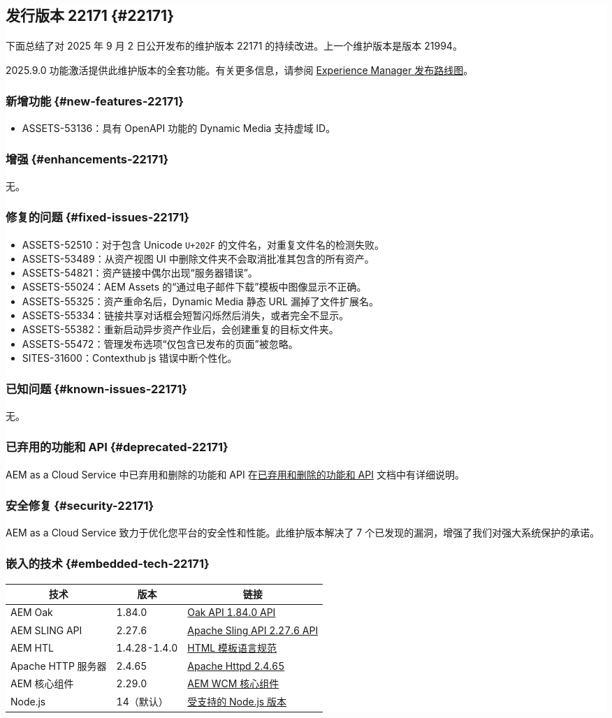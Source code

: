 ## 发行版本 22171 {#22171}

下面总结了对 2025 年 9 月 2 日公开发布的维护版本 22171 的持续改进。上一个维护版本是版本 21994。

2025.9.0 功能激活提供此维护版本的全套功能。有关更多信息，请参阅 [Experience Manager 发布路线图](https://experienceleague.adobe.com/zh-hans/docs/experience-manager-release-information/aem-release-updates/update-releases-roadmap)。

### 新增功能  {#new-features-22171}

* ASSETS-53136：具有 OpenAPI 功能的 Dynamic Media 支持虚域 ID。

### 增强 {#enhancements-22171}

无。

### 修复的问题 {#fixed-issues-22171}

* ASSETS-52510：对于包含 Unicode `U+202F` 的文件名，对重复文件名的检测失败。
* ASSETS-53489：从资产视图 UI 中删除文件夹不会取消批准其包含的所有资产。
* ASSETS-54821：资产链接中偶尔出现“服务器错误”。
* ASSETS-55024：AEM Assets 的“通过电子邮件下载”模板中图像显示不正确。
* ASSETS-55325：资产重命名后，Dynamic Media 静态 URL 漏掉了文件扩展名。
* ASSETS-55334：链接共享对话框会短暂闪烁然后消失，或者完全不显示。
* ASSETS-55382：重新启动异步资产作业后，会创建重复的目标文件夹。
* ASSETS-55472：管理发布选项“仅包含已发布的页面”被忽略。
* SITES-31600：Contexthub js 错误中断个性化。

### 已知问题 {#known-issues-22171}

无。

### 已弃用的功能和 API {#deprecated-22171}

AEM as a Cloud Service 中已弃用和删除的功能和 API 在[已弃用和删除的功能和 API](/help/release-notes/deprecated-removed-features.md) 文档中有详细说明。

### 安全修复 {#security-22171}

AEM as a Cloud Service 致力于优化您平台的安全性和性能。此维护版本解决了 7 个已发现的漏洞，增强了我们对强大系统保护的承诺。

### 嵌入的技术 {#embedded-tech-22171}

| 技术 | 版本 | 链接 |
|---|---|---|
| AEM Oak | 1.84.0 | [Oak API 1.84.0 API](https://www.javadoc.io/doc/org.apache.jackrabbit/oak-api/1.84/index.html) |
| AEM SLING API | 2.27.6 | [Apache Sling API 2.27.6 API](https://www.javadoc.io/doc/org.apache.sling/org.apache.sling.api/latest/index.html) |
| AEM HTL | 1.4.28-1.4.0 | [HTML 模板语言规范](https://github.com/adobe/htl-spec) |
| Apache HTTP 服务器 | 2.4.65 | [Apache Httpd 2.4.65](https://apache.googlesource.com/httpd/+/refs/tags/2.4.65/CHANGES) |
| AEM 核心组件 | 2.29.0 | [AEM WCM 核心组件](https://github.com/adobe/aem-core-wcm-components) |
| Node.js | 14（默认） | [受支持的 Node.js 版本](https://experienceleague.adobe.com/zh-hans/docs/experience-manager-cloud-service/content/implementing/developing/developing-with-front-end-pipelines#node-versions) |
